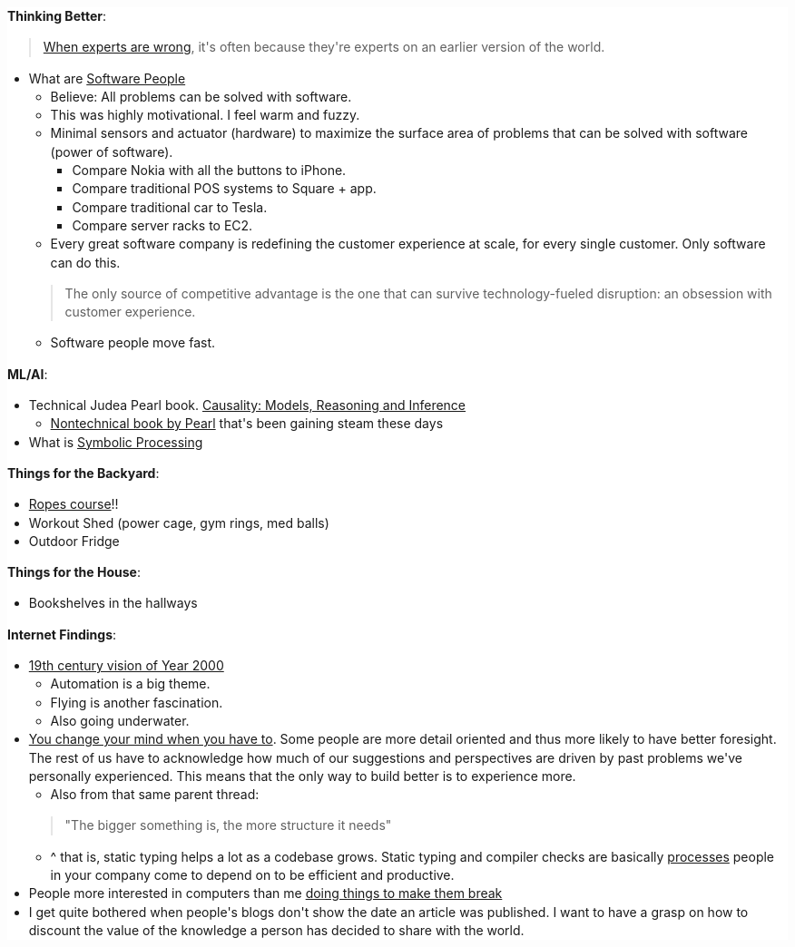__Thinking Better__:
> [When experts are wrong](http://www.paulgraham.com/ecw.html), it's often
> because they're experts on an earlier version of the world.
* What are [Software People](https://www.youtube.com/watch?v=ReSlJ5cq5D0)
  * Believe: All problems can be solved with software.
  * This was highly motivational. I feel warm and fuzzy.
  * Minimal sensors and actuator (hardware) to maximize the surface area of
    problems that can be solved with software (power of software).
    * Compare Nokia with all the buttons to iPhone.
    * Compare traditional POS systems to Square + app.
    * Compare traditional car to Tesla.
    * Compare server racks to EC2.
  * Every great software company is redefining the customer experience at
    scale, for every single customer. Only software can do this.
  > The only source of competitive advantage is the one that can survive
    technology-fueled disruption: an obsession with customer experience.
  * Software people move fast.

__ML/AI__:
* Technical Judea Pearl book. [Causality: Models, Reasoning and
  Inference](https://www.amazon.com/Causality-Reasoning-Inference-Judea-Pearl/dp/052189560X)
  * [Nontechnical book by
   Pearl](https://www.amazon.com/Book-Why-Science-Cause-Effect/dp/046509760X)
    that's been gaining steam these days
* What is [Symbolic Processing](https://wiki.c2.com/?SymbolicProcessing)

__Things for the Backyard__:
* [Ropes course](https://www.youtube.com/watch?v=fXLqyNr2Sj0)!!
* Workout Shed (power cage, gym rings, med balls)
* Outdoor Fridge

__Things for the House__:
* Bookshelves in the hallways

__Internet Findings__:
* [19th century vision of Year
  2000](https://publicdomainreview.org/collection/a-19th-century-vision-of-the-year-2000)
  * Automation is a big theme.
  * Flying is another fascination.
  * Also going underwater.
* [You change your mind when you have
  to](https://news.ycombinator.com/item?id=19296696). Some people are more
  detail oriented and thus more likely to have better foresight. The rest of us
  have to acknowledge how much of our suggestions and perspectives are driven
  by past problems we've personally experienced. This means that the only way
  to build better is to experience more.
  * Also from that same parent thread:
  > "The bigger something is, the more structure it needs"
  * ^ that is, static typing helps a lot as a codebase grows. Static typing and
    compiler checks are basically
   [processes](https://news.ycombinator.com/item?id=24445711) people in your
    company come to depend on to be efficient and productive.
* People more interested in computers than me [doing things to make them
  break](https://twitter.com/Gankra_/status/1167077467359764480)
* I get quite bothered when people's blogs don't show the date an article was
  published. I want to have a grasp on how to discount the value of the
  knowledge a person has decided to share with the world.
